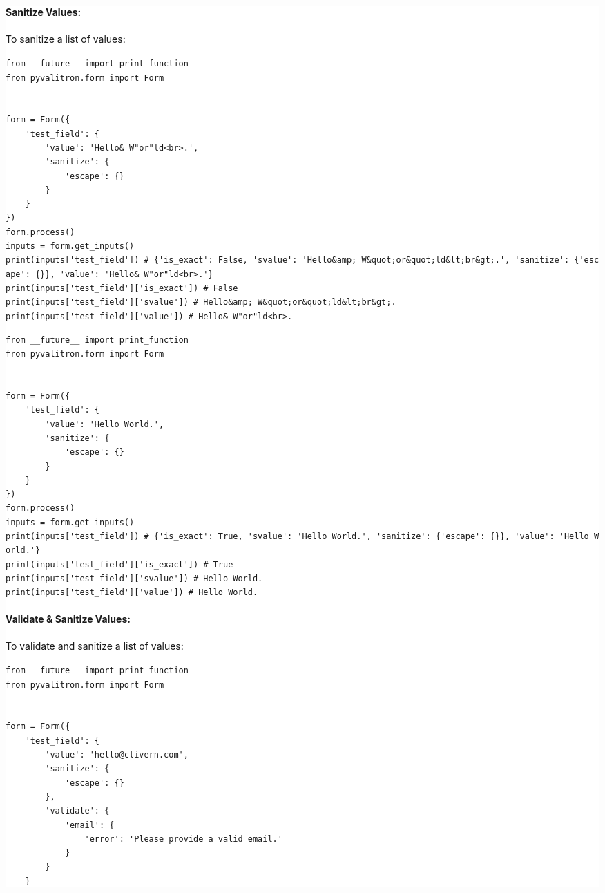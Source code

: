 #### Sanitize Values:
To sanitize a list of values:
```
from __future__ import print_function
from pyvalitron.form import Form


form = Form({
    'test_field': {
        'value': 'Hello& W"or"ld<br>.',
        'sanitize': {
            'escape': {}
        }
    }
})
form.process()
inputs = form.get_inputs()
print(inputs['test_field']) # {'is_exact': False, 'svalue': 'Hello&amp; W&quot;or&quot;ld&lt;br&gt;.', 'sanitize': {'escape': {}}, 'value': 'Hello& W"or"ld<br>.'}
print(inputs['test_field']['is_exact']) # False
print(inputs['test_field']['svalue']) # Hello&amp; W&quot;or&quot;ld&lt;br&gt;.
print(inputs['test_field']['value']) # Hello& W"or"ld<br>.
```
```
from __future__ import print_function
from pyvalitron.form import Form


form = Form({
    'test_field': {
        'value': 'Hello World.',
        'sanitize': {
            'escape': {}
        }
    }
})
form.process()
inputs = form.get_inputs()
print(inputs['test_field']) # {'is_exact': True, 'svalue': 'Hello World.', 'sanitize': {'escape': {}}, 'value': 'Hello World.'}
print(inputs['test_field']['is_exact']) # True
print(inputs['test_field']['svalue']) # Hello World.
print(inputs['test_field']['value']) # Hello World.
```

#### Validate & Sanitize Values:
To validate and sanitize a list of values:
```
from __future__ import print_function
from pyvalitron.form import Form


form = Form({
    'test_field': {
        'value': 'hello@clivern.com',
        'sanitize': {
            'escape': {}
        },
        'validate': {
            'email': {
                'error': 'Please provide a valid email.'
            }
        }
    }
```